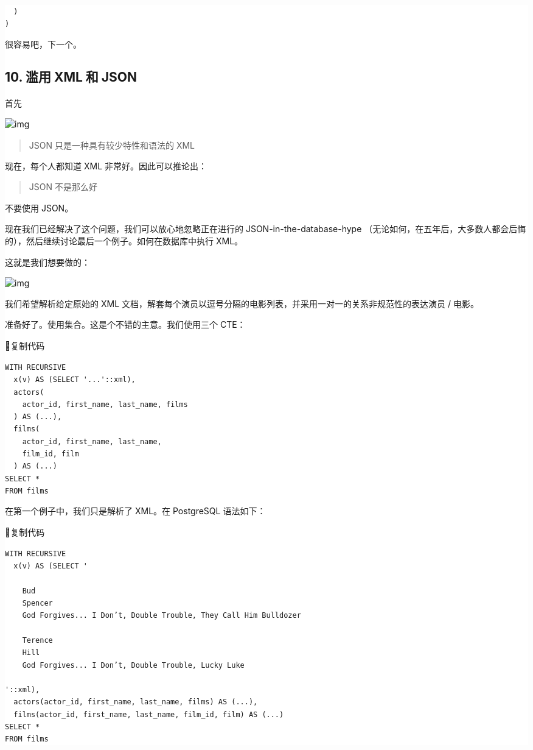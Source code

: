 ```
  )
)
```

很容易吧，下一个。

## 10. 滥用 XML 和 JSON

首先

![img](https://static001.infoq.cn/resource/image/d6/34/d62a8332827e9788f57e6413c2dea834.png)

> JSON 只是一种具有较少特性和语法的 XML

现在，每个人都知道 XML 非常好。因此可以推论出：

> JSON 不是那么好

不要使用 JSON。

现在我们已经解决了这个问题，我们可以放心地忽略正在进行的 JSON-in-the-database-hype （无论如何，在五年后，大多数人都会后悔的），然后继续讨论最后一个例子。如何在数据库中执行 XML。

这就是我们想要做的：

![img](https://static001.infoq.cn/resource/image/66/fb/664e0d5557291dbd8e6b4fa32c17b7fb.png)

我们希望解析给定原始的 XML 文档，解套每个演员以逗号分隔的电影列表，并采用一对一的关系非规范性的表达演员 / 电影。

准备好了。使用集合。这是个不错的主意。我们使用三个 CTE：

复制代码

```
WITH RECURSIVE
  x(v) AS (SELECT '...'::xml),
  actors(
    actor_id, first_name, last_name, films
  ) AS (...),
  films(
    actor_id, first_name, last_name, 
    film_id, film
  ) AS (...)
SELECT * 
FROM films
```

在第一个例子中，我们只是解析了 XML。在 PostgreSQL 语法如下：

复制代码

```
WITH RECURSIVE
  x(v) AS (SELECT '
   
    Bud
    Spencer
    God Forgives... I Don’t, Double Trouble, They Call Him Bulldozer
   
    Terence
    Hill
    God Forgives... I Don’t, Double Trouble, Lucky Luke
   
'::xml),
  actors(actor_id, first_name, last_name, films) AS (...),
  films(actor_id, first_name, last_name, film_id, film) AS (...)
SELECT * 
FROM films
```

